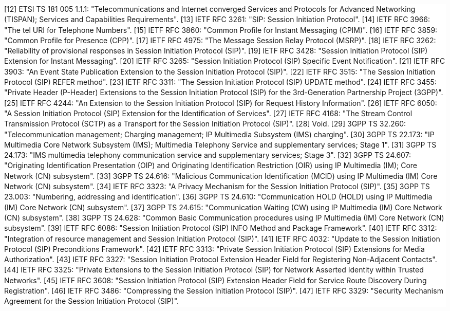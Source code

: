 [12] ETSI TS 181 005 1.1.1: \"Telecommunications and Internet converged
Services and Protocols for Advanced Networking (TISPAN); Services and
Capabilities Requirements\".
[13] IETF RFC 3261: \"SIP: Session Initiation Protocol\".
[14] IETF RFC 3966: \"The tel URI for Telephone Numbers\".
[15] IETF RFC 3860: \"Common Profile for Instant Messaging (CPIM)\".
[16] IETF RFC 3859: \"Common Profile for Presence (CPP)\".
[17] IETF RFC 4975: \"The Message Session Relay Protocol (MSRP)\".
[18] IETF RFC 3262: \"Reliability of provisional responses in Session
Initiation Protocol (SIP)\".
[19] IETF RFC 3428: \"Session Initiation Protocol (SIP) Extension for Instant
Messaging\".
[20] IETF RFC 3265: \"Session Initiation Protocol (SIP) Specific Event
Notification\".
[21] IETF RFC 3903: \"An Event State Publication Extension to the Session
Initiation Protocol (SIP)\".
[22] IETF RFC 3515: \"The Session Initiation Protocol (SIP) REFER method\".
[23] IETF RFC 3311: \"The Session Initiation Protocol (SIP) UPDATE method\".
[24] IETF RFC 3455: \"Private Header (P-Header) Extensions to the Session
Initiation Protocol (SIP) for the 3rd-Generation Partnership Project (3GPP)\".
[25] IETF RFC 4244: \"An Extension to the Session Initiation Protocol (SIP)
for Request History Information\".
[26] IETF RFC 6050: \"A Session Initiation Protocol (SIP) Extension for the
Identification of Services\".
[27] IETF RFC 4168: \"The Stream Control Transmission Protocol (SCTP) as a
Transport for the Session Initiation Protocol (SIP)\".
[28] Void.
[29] 3GPP TS 32.260: \"Telecommunication management; Charging management; IP
Multimedia Subsystem (IMS) charging\".
[30] 3GPP TS 22.173: \"IP Multimedia Core Network Subsystem (IMS); Multimedia
Telephony Service and supplementary services; Stage 1\".
[31] 3GPP TS 24.173: \"IMS multimedia telephony communication service and
supplementary services; Stage 3\".
[32] 3GPP TS 24.607: \"Originating Identification Presentation (OIP) and
Originating Identification Restriction (OIR) using IP Multimedia (IM); Core
Network (CN) subsystem\".
[33] 3GPP TS 24.616: \"Malicious Communication Identification (MCID) using IP
Multimedia (IM) Core Network (CN) subsystem\".
[34] IETF RFC 3323: \"A Privacy Mechanism for the Session Initiation Protocol
(SIP)\".
[35] 3GPP TS 23.003: \"Numbering, addressing and identification\".
[36] 3GPP TS 24.610: \"Communication HOLD (HOLD) using IP Multimedia (IM) Core
Network (CN) subsystem\".
[37] 3GPP TS 24.615: \"Communication Waiting (CW) using IP Multimedia (IM)
Core Network (CN) subsystem\".
[38] 3GPP TS 24.628: \"Common Basic Communication procedures using IP
Multimedia (IM) Core Network (CN) subsystem\".
[39] IETF RFC 6086: \"Session Initiation Protocol (SIP) INFO Method and
Package Framework\".
[40] IETF RFC 3312: \"Integration of resource management and Session
Initiation Protocol (SIP)\".
[41] IETF RFC 4032: \"Update to the Session Initiation Protocol (SIP)
Preconditions Framework\".
[42] IETF RFC 3313: \"Private Session Initiation Protocol (SIP) Extensions for
Media Authorization\".
[43] IETF RFC 3327: \"Session Initiation Protocol Extension Header Field for
Registering Non-Adjacent Contacts\".
[44] IETF RFC 3325: \"Private Extensions to the Session Initiation Protocol
(SIP) for Network Asserted Identity within Trusted Networks\".
[45] IETF RFC 3608: \"Session Initiation Protocol (SIP) Extension Header Field
for Service Route Discovery During Registration\".
[46] IETF RFC 3486: \"Compressing the Session Initiation Protocol (SIP)\".
[47] IETF RFC 3329: \"Security Mechanism Agreement for the Session Initiation
Protocol (SIP)\".